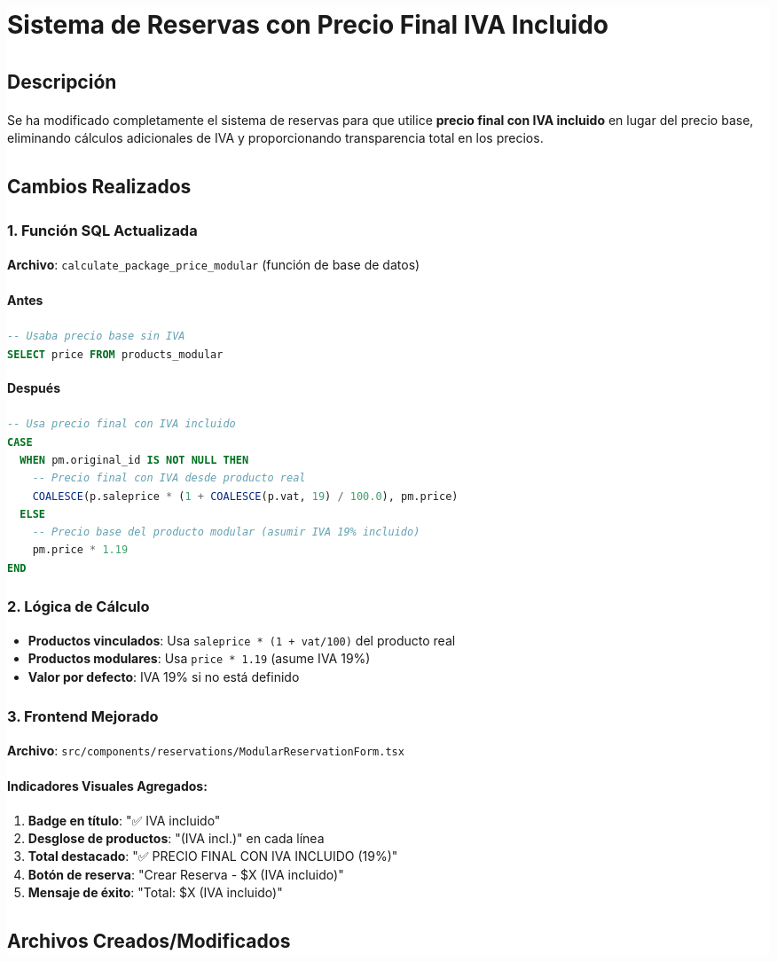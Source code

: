# Sistema de Reservas con Precio Final IVA Incluido

## Descripción

Se ha modificado completamente el sistema de reservas para que utilice **precio final con IVA incluido** en lugar del precio base, eliminando cálculos adicionales de IVA y proporcionando transparencia total en los precios.

## Cambios Realizados

### 1. Función SQL Actualizada
**Archivo**: `calculate_package_price_modular` (función de base de datos)

#### Antes
```sql
-- Usaba precio base sin IVA
SELECT price FROM products_modular
```

#### Después
```sql
-- Usa precio final con IVA incluido
CASE 
  WHEN pm.original_id IS NOT NULL THEN
    -- Precio final con IVA desde producto real
    COALESCE(p.saleprice * (1 + COALESCE(p.vat, 19) / 100.0), pm.price)
  ELSE
    -- Precio base del producto modular (asumir IVA 19% incluido)
    pm.price * 1.19
END
```

### 2. Lógica de Cálculo
- **Productos vinculados**: Usa `saleprice * (1 + vat/100)` del producto real
- **Productos modulares**: Usa `price * 1.19` (asume IVA 19%)
- **Valor por defecto**: IVA 19% si no está definido

### 3. Frontend Mejorado
**Archivo**: `src/components/reservations/ModularReservationForm.tsx`

#### Indicadores Visuales Agregados:
1. **Badge en título**: "✅ IVA incluido"
2. **Desglose de productos**: "(IVA incl.)" en cada línea
3. **Total destacado**: "✅ PRECIO FINAL CON IVA INCLUIDO (19%)"
4. **Botón de reserva**: "Crear Reserva - $X (IVA incluido)"
5. **Mensaje de éxito**: "Total: $X (IVA incluido)"

## Archivos Creados/Modificados
